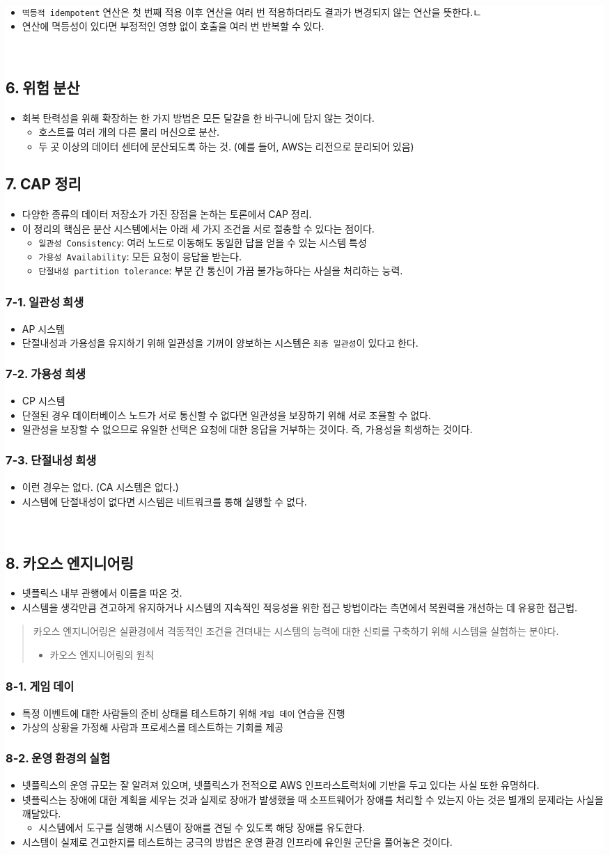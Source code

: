 - `멱등적 idempotent` 연산은 첫 번째 적용 이후 연산을 여러 번 적용하더라도 결과가 변경되지 않는 연산을 뜻한다.ㄴ
- 연산에 멱등성이 있다면 부정적인 영향 없이 호출을 여러 번 반복할 수 있다.

<br/>

## 6. 위험 분산

- 회복 탄력성을 위해 확장하는 한 가지 방법은 모든 달걀을 한 바구니에 담지 않는 것이다.
  - 호스트를 여러 개의 다른 물리 머신으로 분산.
  - 두 곳 이상의 데이터 센터에 분산되도록 하는 것. (예를 들어, AWS는 리전으로 분리되어 있음)

## 7. CAP 정리

- 다양한 종류의 데이터 저장소가 가진 장점을 논하는 토론에서 CAP 정리. 
- 이 정리의 핵심은 분산 시스템에서는 아래 세 가지 조건을 서로 절충할 수 있다는 점이다.
  - `일관성 Consistency`: 여러 노드로 이동해도 동일한 답을 얻을 수 있는 시스템 특성
  - `가용성 Availability`: 모든 요청이 응답을 받는다.
  - `단절내성 partition tolerance`: 부분 간 통신이 가끔 불가능하다는 사실을 처리하는 능력.

### 7-1. 일관성 희생

- AP 시스템
- 단절내성과 가용성을 유지하기 위해 일관성을 기꺼이 양보하는 시스템은 `최종 일관성`이 있다고 한다.

### 7-2. 가용성 희생

- CP 시스템
- 단절된 경우 데이터베이스 노드가 서로 통신할 수 없다면 일관성을 보장하기 위해 서로 조율할 수 없다.
- 일관성을 보장할 수 없으므로 유일한 선택은 요청에 대한 응답을 거부하는 것이다. 즉, 가용성을 희생하는 것이다.

### 7-3. 단절내성 희생

- 이런 경우는 없다. (CA 시스템은 없다.)
- 시스템에 단절내성이 없다면 시스템은 네트워크를 통해 실행할 수 없다.

<br/>

## 8. 카오스 엔지니어링

- 넷플릭스 내부 관행에서 이름을 따온 것.
- 시스템을 생각만큼 견고하게 유지하거나 시스템의 지속적인 적응성을 위한 접근 방법이라는 측면에서 복원력을 개선하는 데 유용한 접근법.

> 카오스 엔지니어링은 실환경에서 격동적인 조건을 견뎌내는 시스템의 능력에 대한 신뢰를 구축하기 위해 시스템을 실험하는 분야다.
> - 카오스 엔지니어링의 원칙

### 8-1. 게임 데이

- 특정 이벤트에 대한 사람들의 준비 상태를 테스트하기 위해 `게임 데이` 연습을 진행
- 가상의 상황을 가정해 사람과 프로세스를 테스트하는 기회를 제공

### 8-2. 운영 환경의 실험

- 넷플릭스의 운영 규모는 잘 알려져 있으며, 넷플릭스가 전적으로 AWS 인프라스트럭처에 기반을 두고 있다는 사실 또한 유명하다.
- 넷플릭스는 장애에 대한 계획을 세우는 것과 실제로 장애가 발생했을 때 소프트웨어가 장애를 처리할 수 있는지 아는 것은 별개의 문제라는 사실을 깨달았다.
  - 시스템에서 도구를 실행해 시스템이 장애를 견딜 수 있도록 해당 장애를 유도한다.
- 시스템이 실제로 견고한지를 테스트하는 궁극의 방법은 운영 환경 인프라에 유인원 군단을 풀어놓은 것이다.
